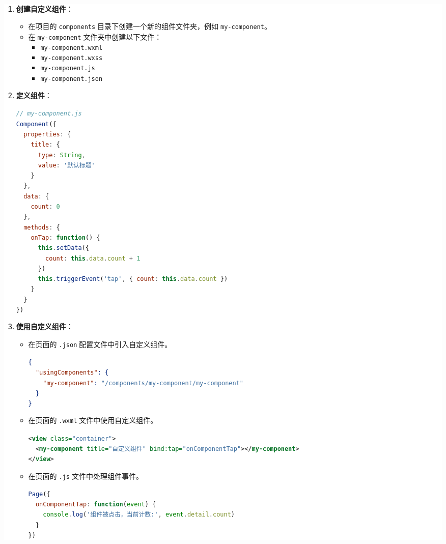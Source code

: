 1. **创建自定义组件**：
   - 在项目的 `components` 目录下创建一个新的组件文件夹，例如 `my-component`。
   - 在 `my-component` 文件夹中创建以下文件：
     - `my-component.wxml`
     - `my-component.wxss`
     - `my-component.js`
     - `my-component.json`

2. **定义组件**：
   ```javascript
   // my-component.js
   Component({
     properties: {
       title: {
         type: String,
         value: '默认标题'
       }
     },
     data: {
       count: 0
     },
     methods: {
       onTap: function() {
         this.setData({
           count: this.data.count + 1
         })
         this.triggerEvent('tap', { count: this.data.count })
       }
     }
   })
   ```

3. **使用自定义组件**：
   - 在页面的 `.json` 配置文件中引入自定义组件。
     ```json
     {
       "usingComponents": {
         "my-component": "/components/my-component/my-component"
       }
     }
     ```
   - 在页面的 `.wxml` 文件中使用自定义组件。
     ```xml
     <view class="container">
       <my-component title="自定义组件" bind:tap="onComponentTap"></my-component>
     </view>
     ```
   - 在页面的 `.js` 文件中处理组件事件。
     ```javascript
     Page({
       onComponentTap: function(event) {
         console.log('组件被点击，当前计数:', event.detail.count)
       }
     })
     ```

